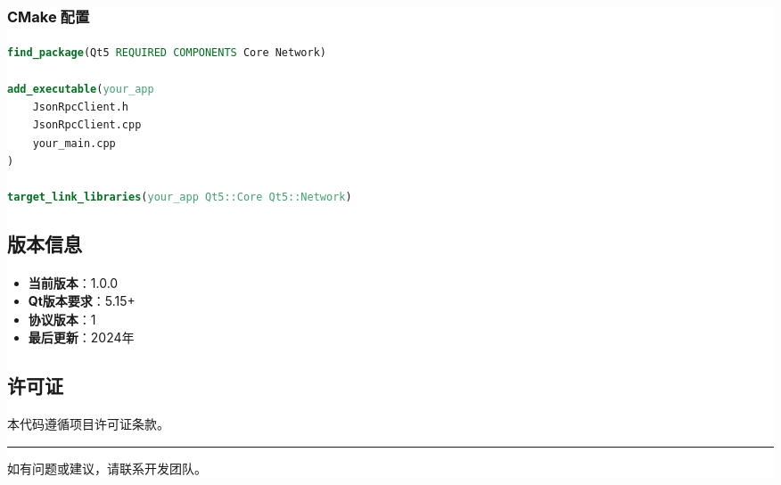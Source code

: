### CMake 配置
```cmake
find_package(Qt5 REQUIRED COMPONENTS Core Network)

add_executable(your_app 
    JsonRpcClient.h 
    JsonRpcClient.cpp 
    your_main.cpp
)

target_link_libraries(your_app Qt5::Core Qt5::Network)
```

## 版本信息

- **当前版本**：1.0.0
- **Qt版本要求**：5.15+
- **协议版本**：1
- **最后更新**：2024年

## 许可证

本代码遵循项目许可证条款。

---

如有问题或建议，请联系开发团队。 